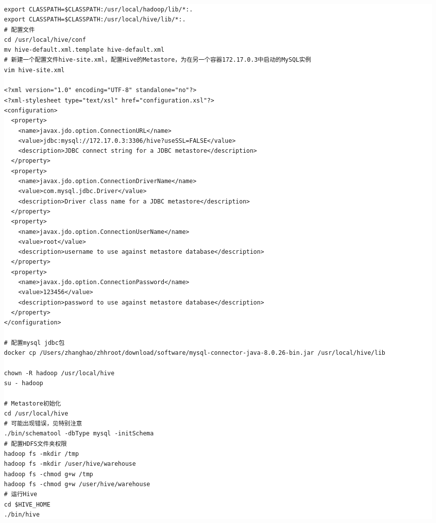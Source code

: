     export CLASSPATH=$CLASSPATH:/usr/local/hadoop/lib/*:.
    export CLASSPATH=$CLASSPATH:/usr/local/hive/lib/*:.
    # 配置文件
    cd /usr/local/hive/conf
    mv hive-default.xml.template hive-default.xml
    # 新建一个配置文件hive-site.xml，配置Hive的Metastore，为在另一个容器172.17.0.3中启动的MySQL实例
    vim hive-site.xml
    
    <?xml version="1.0" encoding="UTF-8" standalone="no"?>
    <?xml-stylesheet type="text/xsl" href="configuration.xsl"?>
    <configuration>
      <property>
        <name>javax.jdo.option.ConnectionURL</name>
        <value>jdbc:mysql://172.17.0.3:3306/hive?useSSL=FALSE</value>
        <description>JDBC connect string for a JDBC metastore</description>
      </property>
      <property>
        <name>javax.jdo.option.ConnectionDriverName</name>
        <value>com.mysql.jdbc.Driver</value>
        <description>Driver class name for a JDBC metastore</description>
      </property>
      <property>
        <name>javax.jdo.option.ConnectionUserName</name>
        <value>root</value>
        <description>username to use against metastore database</description>
      </property>
      <property>
        <name>javax.jdo.option.ConnectionPassword</name>
        <value>123456</value>
        <description>password to use against metastore database</description>
      </property>
    </configuration>

    # 配置mysql jdbc包
    docker cp /Users/zhanghao/zhhroot/download/software/mysql-connector-java-8.0.26-bin.jar /usr/local/hive/lib

    chown -R hadoop /usr/local/hive
    su - hadoop
    
    # Metastore初始化
    cd /usr/local/hive
    # 可能出现错误，见特别注意
    ./bin/schematool -dbType mysql -initSchema
    # 配置HDFS文件夹权限
    hadoop fs -mkdir /tmp
    hadoop fs -mkdir /user/hive/warehouse
    hadoop fs -chmod g+w /tmp
    hadoop fs -chmod g+w /user/hive/warehouse
    # 运行Hive
    cd $HIVE_HOME
    ./bin/hive

